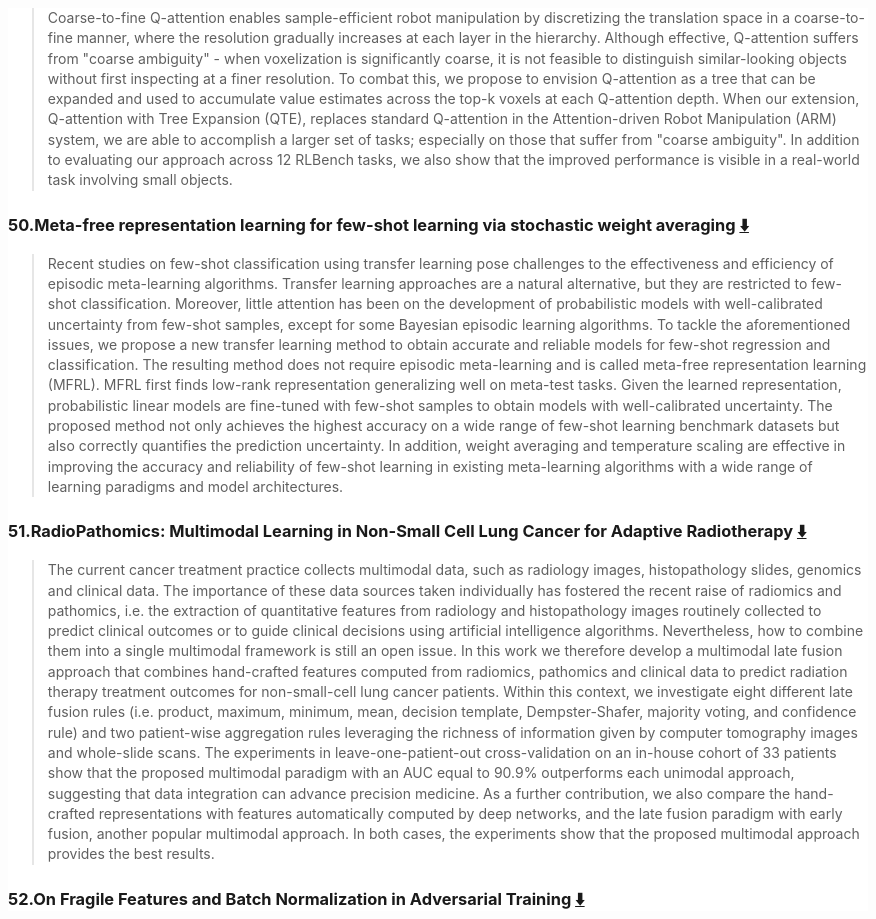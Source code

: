 >  Coarse-to-fine Q-attention enables sample-efficient robot manipulation by discretizing the translation space in a coarse-to-fine manner, where the resolution gradually increases at each layer in the hierarchy. Although effective, Q-attention suffers from "coarse ambiguity" - when voxelization is significantly coarse, it is not feasible to distinguish similar-looking objects without first inspecting at a finer resolution. To combat this, we propose to envision Q-attention as a tree that can be expanded and used to accumulate value estimates across the top-k voxels at each Q-attention depth. When our extension, Q-attention with Tree Expansion (QTE), replaces standard Q-attention in the Attention-driven Robot Manipulation (ARM) system, we are able to accomplish a larger set of tasks; especially on those that suffer from "coarse ambiguity". In addition to evaluating our approach across 12 RLBench tasks, we also show that the improved performance is visible in a real-world task involving small objects.      
### 50.Meta-free representation learning for few-shot learning via stochastic weight averaging  [ :arrow_down: ](https://arxiv.org/pdf/2204.12466.pdf)
>  Recent studies on few-shot classification using transfer learning pose challenges to the effectiveness and efficiency of episodic meta-learning algorithms. Transfer learning approaches are a natural alternative, but they are restricted to few-shot classification. Moreover, little attention has been on the development of probabilistic models with well-calibrated uncertainty from few-shot samples, except for some Bayesian episodic learning algorithms. To tackle the aforementioned issues, we propose a new transfer learning method to obtain accurate and reliable models for few-shot regression and classification. The resulting method does not require episodic meta-learning and is called meta-free representation learning (MFRL). MFRL first finds low-rank representation generalizing well on meta-test tasks. Given the learned representation, probabilistic linear models are fine-tuned with few-shot samples to obtain models with well-calibrated uncertainty. The proposed method not only achieves the highest accuracy on a wide range of few-shot learning benchmark datasets but also correctly quantifies the prediction uncertainty. In addition, weight averaging and temperature scaling are effective in improving the accuracy and reliability of few-shot learning in existing meta-learning algorithms with a wide range of learning paradigms and model architectures.      
### 51.RadioPathomics: Multimodal Learning in Non-Small Cell Lung Cancer for Adaptive Radiotherapy  [ :arrow_down: ](https://arxiv.org/pdf/2204.12423.pdf)
>  The current cancer treatment practice collects multimodal data, such as radiology images, histopathology slides, genomics and clinical data. The importance of these data sources taken individually has fostered the recent raise of radiomics and pathomics, i.e. the extraction of quantitative features from radiology and histopathology images routinely collected to predict clinical outcomes or to guide clinical decisions using artificial intelligence algorithms. Nevertheless, how to combine them into a single multimodal framework is still an open issue. In this work we therefore develop a multimodal late fusion approach that combines hand-crafted features computed from radiomics, pathomics and clinical data to predict radiation therapy treatment outcomes for non-small-cell lung cancer patients. Within this context, we investigate eight different late fusion rules (i.e. product, maximum, minimum, mean, decision template, Dempster-Shafer, majority voting, and confidence rule) and two patient-wise aggregation rules leveraging the richness of information given by computer tomography images and whole-slide scans. The experiments in leave-one-patient-out cross-validation on an in-house cohort of 33 patients show that the proposed multimodal paradigm with an AUC equal to $90.9\%$ outperforms each unimodal approach, suggesting that data integration can advance precision medicine. As a further contribution, we also compare the hand-crafted representations with features automatically computed by deep networks, and the late fusion paradigm with early fusion, another popular multimodal approach. In both cases, the experiments show that the proposed multimodal approach provides the best results.      
### 52.On Fragile Features and Batch Normalization in Adversarial Training  [ :arrow_down: ](https://arxiv.org/pdf/2204.12393.pdf)
